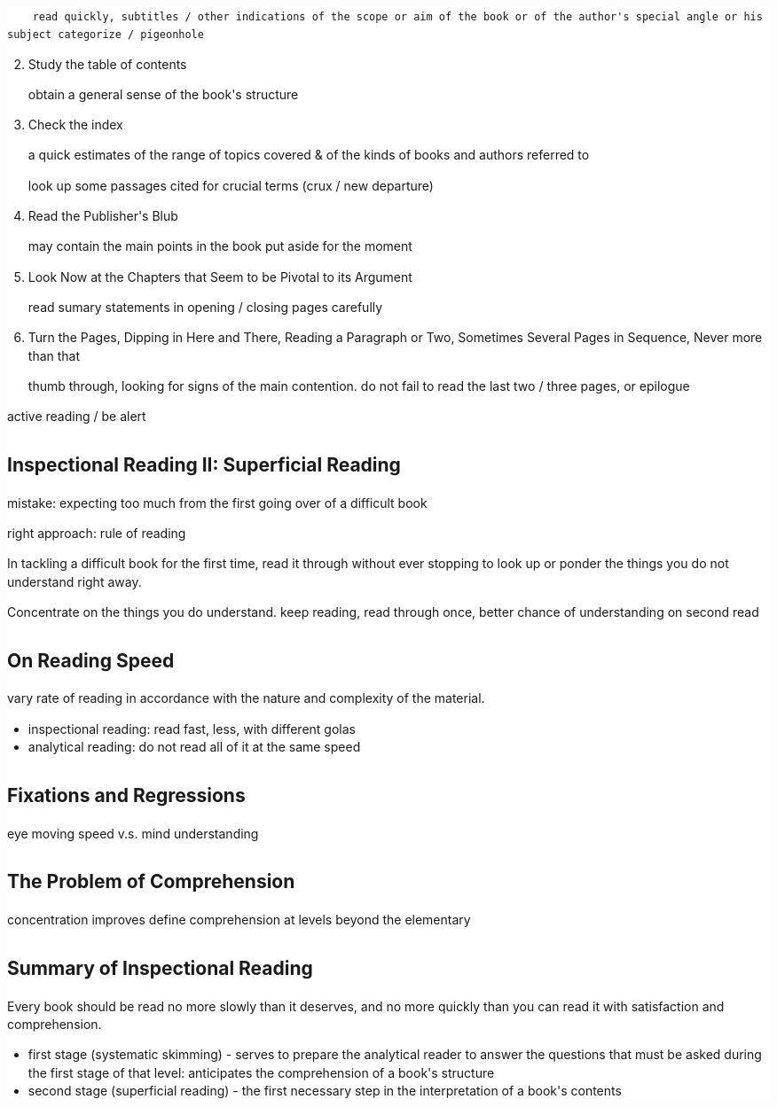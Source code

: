   		read quickly, subtitles / other indications of the scope or aim of the book or of the author's special angle or his subject categorize / pigeonhole
  2. Study the table of contents

      obtain a general sense of the book's structure
  3. Check the index

      a quick estimates of the range of topics covered & of the kinds of books and authors referred to
      
      look up some passages cited for crucial terms (crux / new departure)
  4. Read the Publisher's Blub

      may contain the main points in the book put aside for the moment
  5. Look Now at the Chapters that Seem to be Pivotal to its Argument

      read sumary statements in opening / closing pages carefully
  6. Turn the Pages, Dipping in Here and There, Reading a Paragraph or Two, Sometimes Several Pages in Sequence, Never more than that
      
      thumb through, looking for signs of the main contention. do not fail to read the last two / three pages, or epilogue
      
active reading / be alert

## Inspectional Reading II: Superficial Reading
mistake: expecting too much from the first going over of a difficult book

right approach: rule of reading

In tackling a difficult book for the first time, read it through without ever stopping to look up or ponder the things you do not understand right away.

Concentrate on the things you do understand. keep reading, read through once, better chance of understanding on second read

## On Reading Speed
vary rate of reading in accordance with the nature and complexity of the material.

* inspectional reading: read fast, less, with different golas
* analytical reading: do not read all of it at the same speed

## Fixations and Regressions
eye moving speed v.s. mind understanding

## The Problem of Comprehension
concentration improves
define comprehension at levels beyond the elementary

## Summary of Inspectional Reading
Every book should be read no more slowly than it deserves, and no more quickly than you can read it with satisfaction and comprehension.

* first stage (systematic skimming) - serves to prepare the analytical reader to answer the questions that must be asked during the first stage of that level: anticipates the comprehension of a book's structure
* second stage (superficial reading) - the first necessary step in the interpretation of a book's contents
